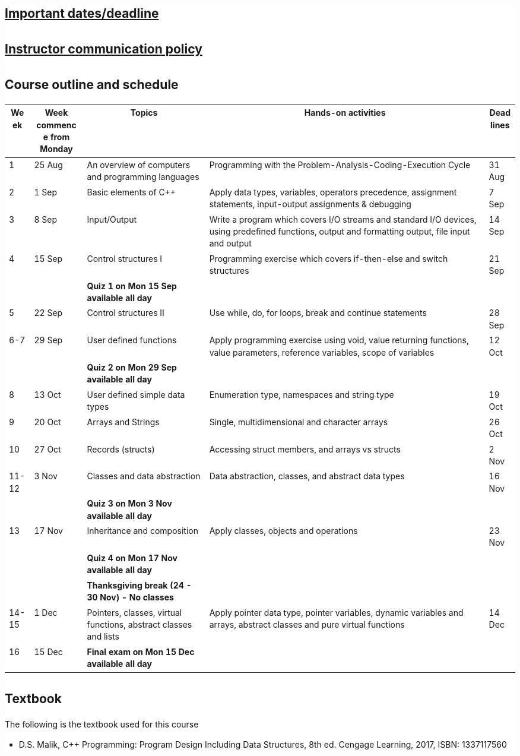## [Important dates/deadline](https://github.com/d-khan/sdccd/blob/main/dates-deadline.md)

## [Instructor communication policy](https://github.com/d-khan/sdccd/blob/main/communication.md)

## __Course outline and schedule__

|Week|<div style="width:75px">Week commence from Monday </div>|Topics | Hands-on activities | Deadlines|
|-|--|--|---|----|
|1  |25 Aug  |An overview of computers and programming languages| Programming with the Problem-Analysis-Coding-Execution Cycle | 31 Aug |
|2  |1 Sep   |Basic elements of C++ | Apply data types, variables, operators precedence, assignment statements, input-output assignments & debugging| 7 Sep |
|3  |8 Sep   |Input/Output | Write a program which covers I/O streams and standard I/O devices, using predefined functions, output and formatting output, file input and output |  14 Sep |
|4  |15 Sep  |Control structures I | Programming exercise which covers if-then-else and switch structures | 21 Sep |
|   |        |__Quiz 1 on Mon 15 Sep available all day__| |
|5  |22 Sep  |Control structures II | Use while, do, for loops, break and continue statements | 28 Sep |
|6-7|29 Sep  |User defined functions | Apply programming exercise using void, value returning functions, value parameters, reference variables, scope of variables | 12 Oct |
|   |        |__Quiz 2 on Mon 29 Sep available all day__| |
|8  |13 Oct  | User defined simple data types | Enumeration type, namespaces and string type | 19 Oct |
|9  |20 Oct  |Arrays and Strings | Single, multidimensional and character arrays | 26 Oct|
|10 |27 Oct  |Records (structs)| Accessing struct members, and arrays vs structs | 2 Nov|
|11-12|3 Nov |Classes and data abstraction| Data abstraction, classes, and abstract data types | 16 Nov |
|   |        |__Quiz 3 on Mon 3 Nov available all day__| |
|13 |17 Nov  |Inheritance and composition | Apply classes, objects and operations | 23 Nov |
|   |        |__Quiz 4 on Mon 17 Nov available all day__| |
|||__Thanksgiving break (24 - 30 Nov) - No classes__|
|14-15 |1 Dec   |Pointers, classes, virtual functions, abstract classes and lists | Apply pointer data type, pointer variables, dynamic variables and arrays, abstract classes and pure virtual functions | 14 Dec |
|16 |15 Dec |__Final exam on Mon 15 Dec available all day__ | |


## Textbook

The following is the textbook used for this course
- D.S. Malik, C++ Programming: Program Design Including Data Structures, 8th ed. Cengage Learning, 2017, ISBN: 1337117560
